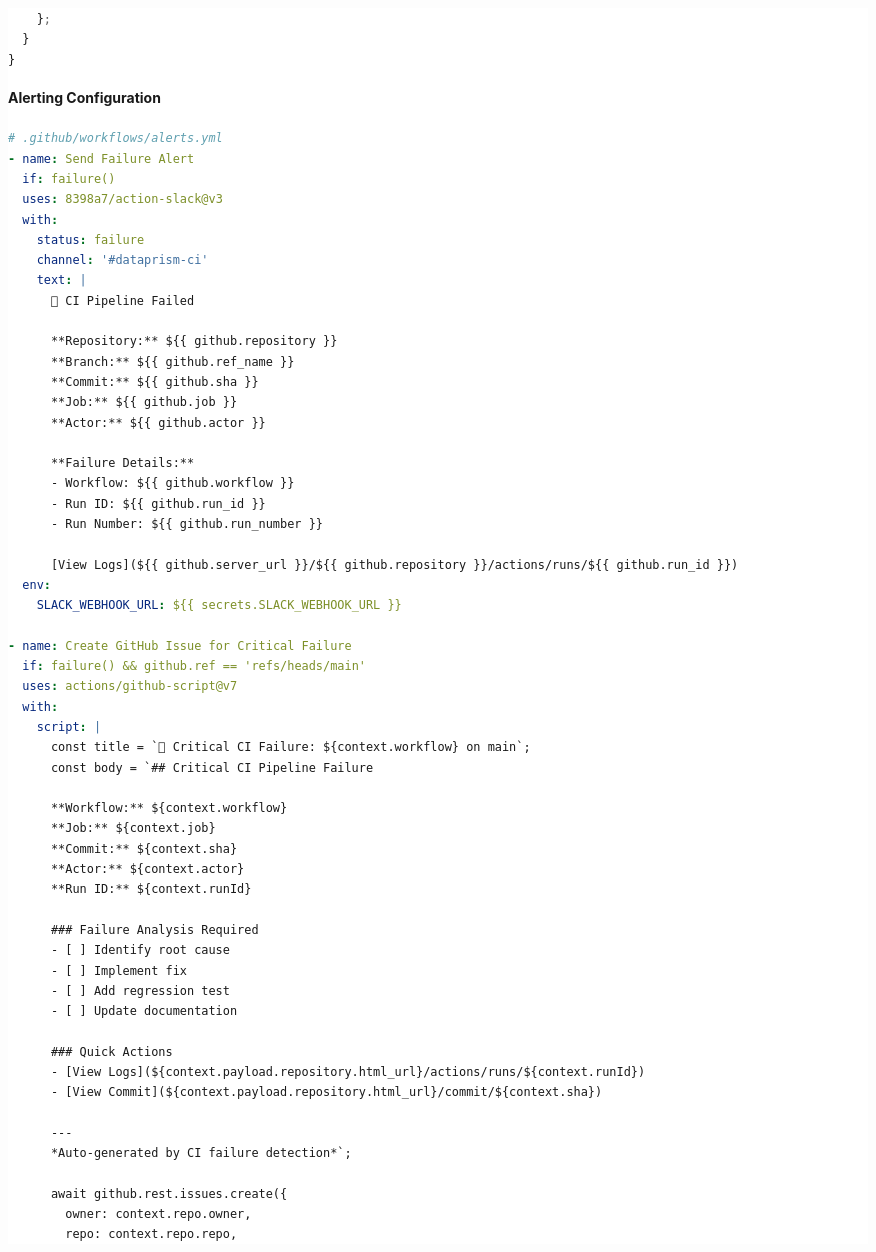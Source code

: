 ```typescript
    };
  }
}
```

#### Alerting Configuration
```yaml
# .github/workflows/alerts.yml
- name: Send Failure Alert
  if: failure()
  uses: 8398a7/action-slack@v3
  with:
    status: failure
    channel: '#dataprism-ci'
    text: |
      🚨 CI Pipeline Failed
      
      **Repository:** ${{ github.repository }}
      **Branch:** ${{ github.ref_name }}
      **Commit:** ${{ github.sha }}
      **Job:** ${{ github.job }}
      **Actor:** ${{ github.actor }}
      
      **Failure Details:**
      - Workflow: ${{ github.workflow }}
      - Run ID: ${{ github.run_id }}
      - Run Number: ${{ github.run_number }}
      
      [View Logs](${{ github.server_url }}/${{ github.repository }}/actions/runs/${{ github.run_id }})
  env:
    SLACK_WEBHOOK_URL: ${{ secrets.SLACK_WEBHOOK_URL }}

- name: Create GitHub Issue for Critical Failure
  if: failure() && github.ref == 'refs/heads/main'
  uses: actions/github-script@v7
  with:
    script: |
      const title = `🚨 Critical CI Failure: ${context.workflow} on main`;
      const body = `## Critical CI Pipeline Failure
      
      **Workflow:** ${context.workflow}
      **Job:** ${context.job}
      **Commit:** ${context.sha}
      **Actor:** ${context.actor}
      **Run ID:** ${context.runId}
      
      ### Failure Analysis Required
      - [ ] Identify root cause
      - [ ] Implement fix
      - [ ] Add regression test
      - [ ] Update documentation
      
      ### Quick Actions
      - [View Logs](${context.payload.repository.html_url}/actions/runs/${context.runId})
      - [View Commit](${context.payload.repository.html_url}/commit/${context.sha})
      
      ---
      *Auto-generated by CI failure detection*`;
      
      await github.rest.issues.create({
        owner: context.repo.owner,
        repo: context.repo.repo,
```